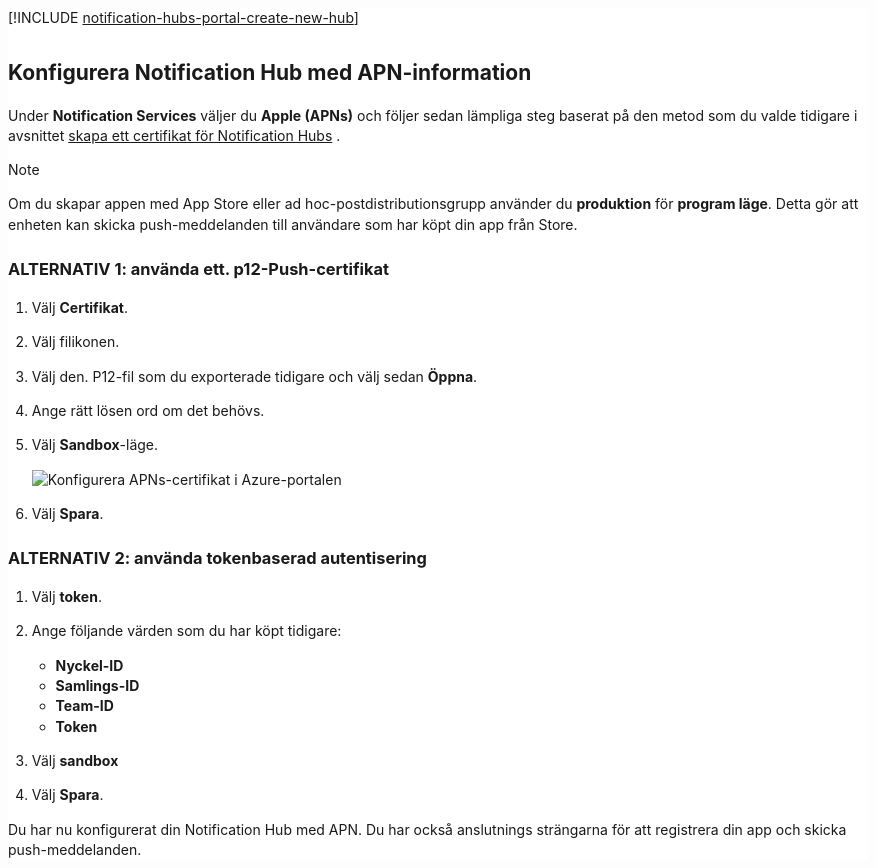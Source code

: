 [!INCLUDE [notification-hubs-portal-create-new-hub](notification-hubs-portal-create-new-hub.md)]

## <a name="configure-your-notification-hub-with-apns-information"></a>Konfigurera Notification Hub med APN-information

Under **Notification Services** väljer du **Apple (APNs)** och följer sedan lämpliga steg baserat på den metod som du valde tidigare i avsnittet [skapa ett certifikat för Notification Hubs](#creating-a-certificate-for-notification-hubs) .  

> [!NOTE]
> Om du skapar appen med App Store eller ad hoc-postdistributionsgrupp använder du **produktion** för **program läge**. Detta gör att enheten kan skicka push-meddelanden till användare som har köpt din app från Store.

### <a name="option-1-using-a-p12-push-certificate"></a>ALTERNATIV 1: använda ett. p12-Push-certifikat

1. Välj **Certifikat**.

1. Välj filikonen.

1. Välj den. P12-fil som du exporterade tidigare och välj sedan **Öppna**.

1. Ange rätt lösen ord om det behövs.

1. Välj **Sandbox**-läge.

    ![Konfigurera APNs-certifikat i Azure-portalen](./media/notification-hubs-enable-apple-push-notifications/notification-hubs-apple-config-cert.png)

1. Välj **Spara**.

### <a name="option-2-using-token-based-authentication"></a>ALTERNATIV 2: använda tokenbaserad autentisering

1. Välj **token**.
1. Ange följande värden som du har köpt tidigare:

    - **Nyckel-ID**
    - **Samlings-ID**
    - **Team-ID**
    - **Token** 

1. Välj **sandbox**
1. Välj **Spara**. 

Du har nu konfigurerat din Notification Hub med APN. Du har också anslutnings strängarna för att registrera din app och skicka push-meddelanden.